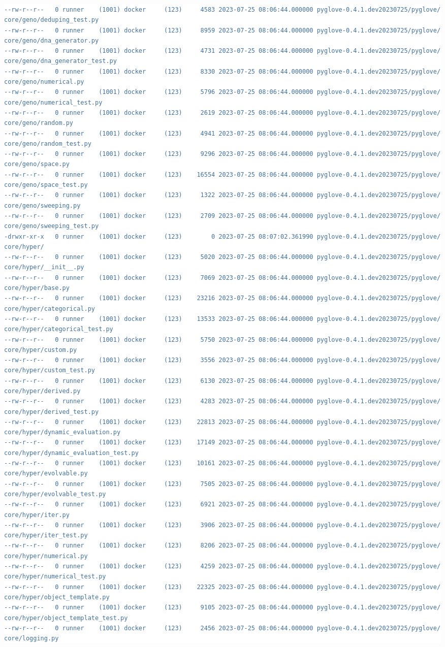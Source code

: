 ```diff
--rw-r--r--   0 runner    (1001) docker     (123)     4583 2023-07-25 08:06:44.000000 pyglove-0.4.1.dev20230725/pyglove/core/geno/deduping_test.py
--rw-r--r--   0 runner    (1001) docker     (123)     8959 2023-07-25 08:06:44.000000 pyglove-0.4.1.dev20230725/pyglove/core/geno/dna_generator.py
--rw-r--r--   0 runner    (1001) docker     (123)     4731 2023-07-25 08:06:44.000000 pyglove-0.4.1.dev20230725/pyglove/core/geno/dna_generator_test.py
--rw-r--r--   0 runner    (1001) docker     (123)     8330 2023-07-25 08:06:44.000000 pyglove-0.4.1.dev20230725/pyglove/core/geno/numerical.py
--rw-r--r--   0 runner    (1001) docker     (123)     5796 2023-07-25 08:06:44.000000 pyglove-0.4.1.dev20230725/pyglove/core/geno/numerical_test.py
--rw-r--r--   0 runner    (1001) docker     (123)     2619 2023-07-25 08:06:44.000000 pyglove-0.4.1.dev20230725/pyglove/core/geno/random.py
--rw-r--r--   0 runner    (1001) docker     (123)     4941 2023-07-25 08:06:44.000000 pyglove-0.4.1.dev20230725/pyglove/core/geno/random_test.py
--rw-r--r--   0 runner    (1001) docker     (123)     9296 2023-07-25 08:06:44.000000 pyglove-0.4.1.dev20230725/pyglove/core/geno/space.py
--rw-r--r--   0 runner    (1001) docker     (123)    16554 2023-07-25 08:06:44.000000 pyglove-0.4.1.dev20230725/pyglove/core/geno/space_test.py
--rw-r--r--   0 runner    (1001) docker     (123)     1322 2023-07-25 08:06:44.000000 pyglove-0.4.1.dev20230725/pyglove/core/geno/sweeping.py
--rw-r--r--   0 runner    (1001) docker     (123)     2709 2023-07-25 08:06:44.000000 pyglove-0.4.1.dev20230725/pyglove/core/geno/sweeping_test.py
-drwxr-xr-x   0 runner    (1001) docker     (123)        0 2023-07-25 08:07:02.361990 pyglove-0.4.1.dev20230725/pyglove/core/hyper/
--rw-r--r--   0 runner    (1001) docker     (123)     5020 2023-07-25 08:06:44.000000 pyglove-0.4.1.dev20230725/pyglove/core/hyper/__init__.py
--rw-r--r--   0 runner    (1001) docker     (123)     7069 2023-07-25 08:06:44.000000 pyglove-0.4.1.dev20230725/pyglove/core/hyper/base.py
--rw-r--r--   0 runner    (1001) docker     (123)    23216 2023-07-25 08:06:44.000000 pyglove-0.4.1.dev20230725/pyglove/core/hyper/categorical.py
--rw-r--r--   0 runner    (1001) docker     (123)    13533 2023-07-25 08:06:44.000000 pyglove-0.4.1.dev20230725/pyglove/core/hyper/categorical_test.py
--rw-r--r--   0 runner    (1001) docker     (123)     5750 2023-07-25 08:06:44.000000 pyglove-0.4.1.dev20230725/pyglove/core/hyper/custom.py
--rw-r--r--   0 runner    (1001) docker     (123)     3556 2023-07-25 08:06:44.000000 pyglove-0.4.1.dev20230725/pyglove/core/hyper/custom_test.py
--rw-r--r--   0 runner    (1001) docker     (123)     6130 2023-07-25 08:06:44.000000 pyglove-0.4.1.dev20230725/pyglove/core/hyper/derived.py
--rw-r--r--   0 runner    (1001) docker     (123)     4283 2023-07-25 08:06:44.000000 pyglove-0.4.1.dev20230725/pyglove/core/hyper/derived_test.py
--rw-r--r--   0 runner    (1001) docker     (123)    22813 2023-07-25 08:06:44.000000 pyglove-0.4.1.dev20230725/pyglove/core/hyper/dynamic_evaluation.py
--rw-r--r--   0 runner    (1001) docker     (123)    17149 2023-07-25 08:06:44.000000 pyglove-0.4.1.dev20230725/pyglove/core/hyper/dynamic_evaluation_test.py
--rw-r--r--   0 runner    (1001) docker     (123)    10161 2023-07-25 08:06:44.000000 pyglove-0.4.1.dev20230725/pyglove/core/hyper/evolvable.py
--rw-r--r--   0 runner    (1001) docker     (123)     7505 2023-07-25 08:06:44.000000 pyglove-0.4.1.dev20230725/pyglove/core/hyper/evolvable_test.py
--rw-r--r--   0 runner    (1001) docker     (123)     6921 2023-07-25 08:06:44.000000 pyglove-0.4.1.dev20230725/pyglove/core/hyper/iter.py
--rw-r--r--   0 runner    (1001) docker     (123)     3906 2023-07-25 08:06:44.000000 pyglove-0.4.1.dev20230725/pyglove/core/hyper/iter_test.py
--rw-r--r--   0 runner    (1001) docker     (123)     8206 2023-07-25 08:06:44.000000 pyglove-0.4.1.dev20230725/pyglove/core/hyper/numerical.py
--rw-r--r--   0 runner    (1001) docker     (123)     4259 2023-07-25 08:06:44.000000 pyglove-0.4.1.dev20230725/pyglove/core/hyper/numerical_test.py
--rw-r--r--   0 runner    (1001) docker     (123)    22325 2023-07-25 08:06:44.000000 pyglove-0.4.1.dev20230725/pyglove/core/hyper/object_template.py
--rw-r--r--   0 runner    (1001) docker     (123)     9105 2023-07-25 08:06:44.000000 pyglove-0.4.1.dev20230725/pyglove/core/hyper/object_template_test.py
--rw-r--r--   0 runner    (1001) docker     (123)     2456 2023-07-25 08:06:44.000000 pyglove-0.4.1.dev20230725/pyglove/core/logging.py
```
